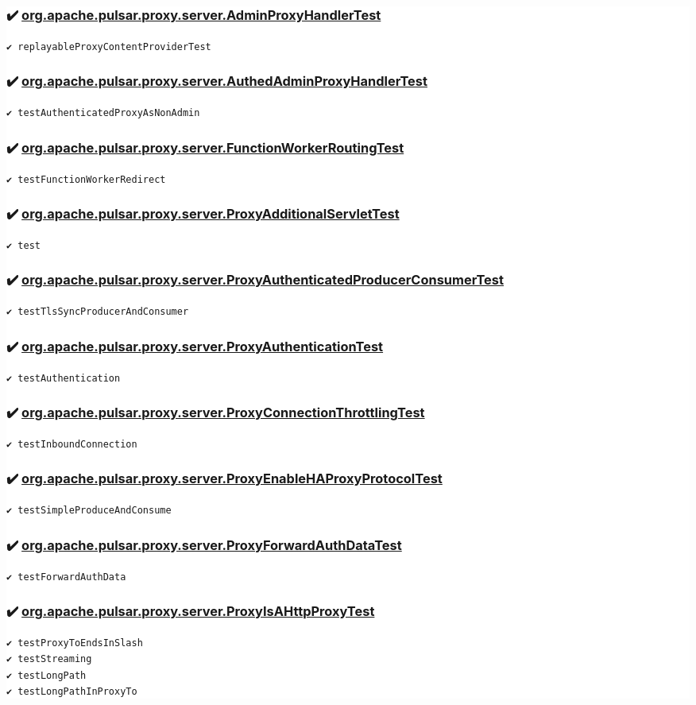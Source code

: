 ### ✔️ <a id="user-content-r0s134" href="#user-content-r0s134">org.apache.pulsar.proxy.server.AdminProxyHandlerTest</a>
```
✔️ replayableProxyContentProviderTest
```
### ✔️ <a id="user-content-r0s135" href="#user-content-r0s135">org.apache.pulsar.proxy.server.AuthedAdminProxyHandlerTest</a>
```
✔️ testAuthenticatedProxyAsNonAdmin
```
### ✔️ <a id="user-content-r0s136" href="#user-content-r0s136">org.apache.pulsar.proxy.server.FunctionWorkerRoutingTest</a>
```
✔️ testFunctionWorkerRedirect
```
### ✔️ <a id="user-content-r0s137" href="#user-content-r0s137">org.apache.pulsar.proxy.server.ProxyAdditionalServletTest</a>
```
✔️ test
```
### ✔️ <a id="user-content-r0s138" href="#user-content-r0s138">org.apache.pulsar.proxy.server.ProxyAuthenticatedProducerConsumerTest</a>
```
✔️ testTlsSyncProducerAndConsumer
```
### ✔️ <a id="user-content-r0s139" href="#user-content-r0s139">org.apache.pulsar.proxy.server.ProxyAuthenticationTest</a>
```
✔️ testAuthentication
```
### ✔️ <a id="user-content-r0s140" href="#user-content-r0s140">org.apache.pulsar.proxy.server.ProxyConnectionThrottlingTest</a>
```
✔️ testInboundConnection
```
### ✔️ <a id="user-content-r0s141" href="#user-content-r0s141">org.apache.pulsar.proxy.server.ProxyEnableHAProxyProtocolTest</a>
```
✔️ testSimpleProduceAndConsume
```
### ✔️ <a id="user-content-r0s142" href="#user-content-r0s142">org.apache.pulsar.proxy.server.ProxyForwardAuthDataTest</a>
```
✔️ testForwardAuthData
```
### ✔️ <a id="user-content-r0s143" href="#user-content-r0s143">org.apache.pulsar.proxy.server.ProxyIsAHttpProxyTest</a>
```
✔️ testProxyToEndsInSlash
✔️ testStreaming
✔️ testLongPath
✔️ testLongPathInProxyTo
```